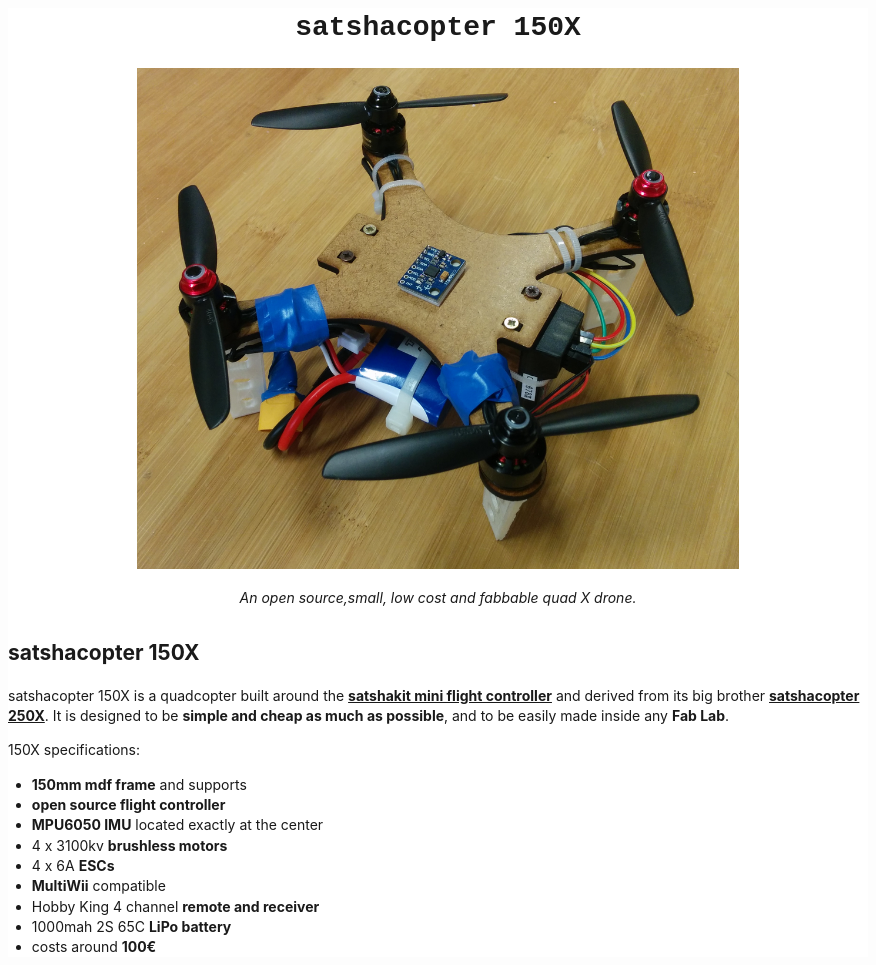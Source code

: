 <h1 style="font-family: courier;" align="center">satshacopter 150X</h1>
<p align="center">
<img src="media/150x_first.jpg" width="70%">
<div align="center"><i>An open source,small, low cost and fabbable quad X drone.</i></div>
</p>  

satshacopter 150X
--

satshacopter 150X is a quadcopter built around the **[satshakit mini flight controller](https://github.com/satshakit/satshakit-mini-flight-controller)** and derived from its big brother **[satshacopter 250X](https://github.com/satshacopter/satshacopter-250X)**. It is designed to be **simple and cheap as much as possible**, and to be easily made inside any **Fab Lab**.

150X specifications:

- **150mm mdf frame** and supports
- **open source flight controller**
- **MPU6050 IMU** located exactly at the center
- 4 x 3100kv **brushless motors**
- 4 x 6A **ESCs**
- **MultiWii** compatible
- Hobby King 4 channel **remote and receiver**
- 1000mah 2S 65C **LiPo battery** 
- costs around **100€**
